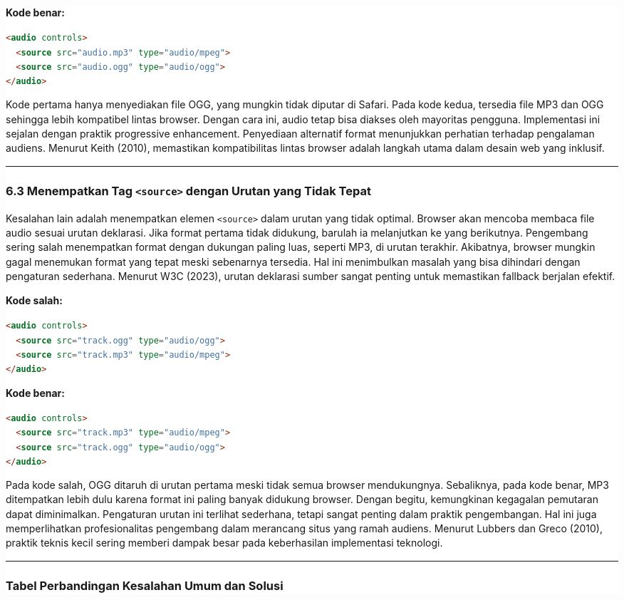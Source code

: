 **Kode benar:**

```html
<audio controls>
  <source src="audio.mp3" type="audio/mpeg">
  <source src="audio.ogg" type="audio/ogg">
</audio>
```

Kode pertama hanya menyediakan file OGG, yang mungkin tidak diputar di Safari. Pada kode kedua, tersedia file MP3 dan OGG sehingga lebih kompatibel lintas browser. Dengan cara ini, audio tetap bisa diakses oleh mayoritas pengguna. Implementasi ini sejalan dengan praktik progressive enhancement. Penyediaan alternatif format menunjukkan perhatian terhadap pengalaman audiens. Menurut Keith (2010), memastikan kompatibilitas lintas browser adalah langkah utama dalam desain web yang inklusif.

---

### 6.3 Menempatkan Tag `<source>` dengan Urutan yang Tidak Tepat

Kesalahan lain adalah menempatkan elemen `<source>` dalam urutan yang tidak optimal. Browser akan mencoba membaca file audio sesuai urutan deklarasi. Jika format pertama tidak didukung, barulah ia melanjutkan ke yang berikutnya. Pengembang sering salah menempatkan format dengan dukungan paling luas, seperti MP3, di urutan terakhir. Akibatnya, browser mungkin gagal menemukan format yang tepat meski sebenarnya tersedia. Hal ini menimbulkan masalah yang bisa dihindari dengan pengaturan sederhana. Menurut W3C (2023), urutan deklarasi sumber sangat penting untuk memastikan fallback berjalan efektif.

**Kode salah:**

```html
<audio controls>
  <source src="track.ogg" type="audio/ogg">
  <source src="track.mp3" type="audio/mpeg">
</audio>
```

**Kode benar:**

```html
<audio controls>
  <source src="track.mp3" type="audio/mpeg">
  <source src="track.ogg" type="audio/ogg">
</audio>
```

Pada kode salah, OGG ditaruh di urutan pertama meski tidak semua browser mendukungnya. Sebaliknya, pada kode benar, MP3 ditempatkan lebih dulu karena format ini paling banyak didukung browser. Dengan begitu, kemungkinan kegagalan pemutaran dapat diminimalkan. Pengaturan urutan ini terlihat sederhana, tetapi sangat penting dalam praktik pengembangan. Hal ini juga memperlihatkan profesionalitas pengembang dalam merancang situs yang ramah audiens. Menurut Lubbers dan Greco (2010), praktik teknis kecil sering memberi dampak besar pada keberhasilan implementasi teknologi.

---

### Tabel Perbandingan Kesalahan Umum dan Solusi
